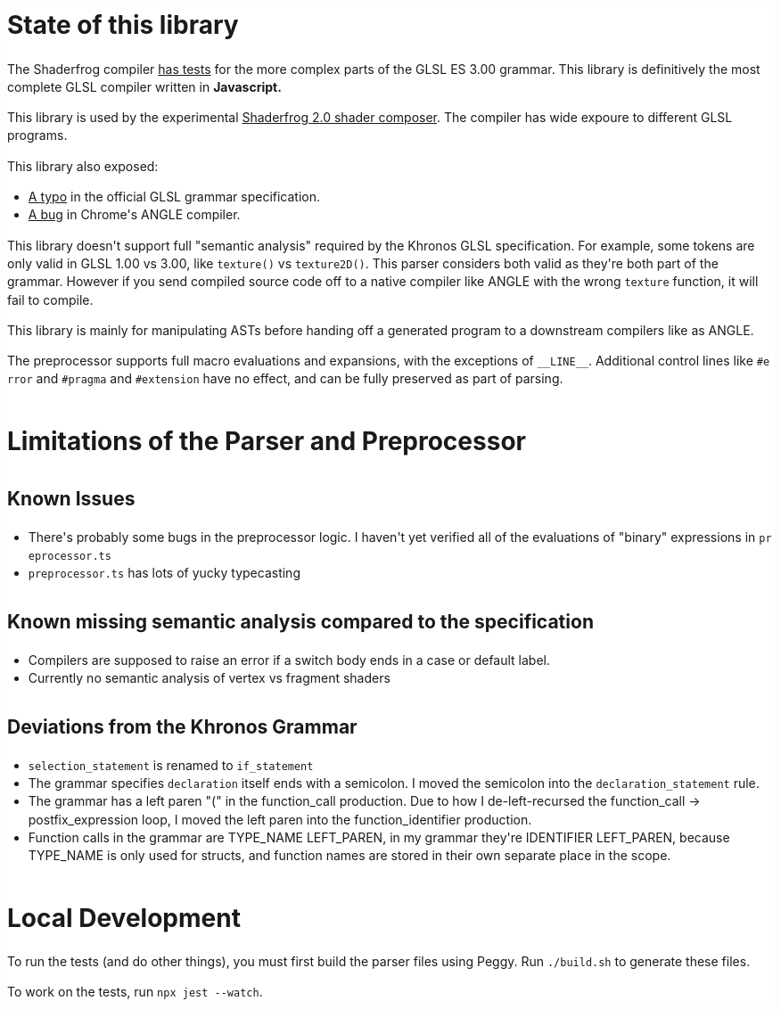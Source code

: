 # State of this library

The Shaderfrog compiler [has tests](parser/parse.test.ts) for the more complex
parts of the GLSL ES 3.00 grammar. This library is definitively the most
complete GLSL compiler written in **Javascript.**

This library is used by the experimental [Shaderfrog 2.0 shader
composer](https://twitter.com/andrewray/status/1558307538063437826). The
compiler has wide expoure to different GLSL programs.

This library also exposed:
- [A typo](https://github.com/KhronosGroup/GLSL/issues/161) in the official GLSL grammar specification.
- [A bug](https://bugs.chromium.org/p/angleproject/issues/detail?id=6338#c1) in Chrome's ANGLE compiler.

This library doesn't support full "semantic analysis" required by the Khronos
GLSL specification. For example, some tokens are only valid in GLSL 1.00 vs
3.00, like `texture()` vs `texture2D()`. This parser considers both valid as
they're both part of the grammar. However if you send compiled source code off
to a native compiler like ANGLE with the wrong `texture` function, it will fail
to compile. 

This library is mainly for manipulating ASTs before handing off a generated
program to a downstream compilers like as ANGLE.

The preprocessor supports full macro evaluations and expansions, with the
exceptions of `__LINE__`. Additional control lines like `#error` and `#pragma`
and `#extension` have no effect, and can be fully preserved as part of parsing.

# Limitations of the Parser and Preprocessor

## Known Issues

- There's probably some bugs in the preprocessor logic. I haven't yet verified
  all of the evaluations of "binary" expressions in `preprocessor.ts`
- `preprocessor.ts` has lots of yucky typecasting

## Known missing semantic analysis compared to the specification

- Compilers are supposed to raise an error if a switch body ends in a case or
  default label.
- Currently no semantic analysis of vertex vs fragment shaders

## Deviations from the Khronos Grammar

- `selection_statement` is renamed to `if_statement`
- The grammar specifies `declaration` itself ends with a semicolon. I moved the
  semicolon into the `declaration_statement` rule.
- The grammar has a left paren "(" in the function_call production. Due to how
  I de-left-recursed the function_call -> postfix_expression loop, I moved the
  left paren into the function_identifier production.
- Function calls in the grammar are TYPE_NAME LEFT_PAREN, in my grammar they're
  IDENTIFIER LEFT_PAREN, because TYPE_NAME is only used for structs, and
  function names are stored in their own separate place in the scope.

# Local Development

To run the tests (and do other things), you must first build the parser files
using Peggy. Run `./build.sh` to generate these files.

To work on the tests, run `npx jest --watch`.
